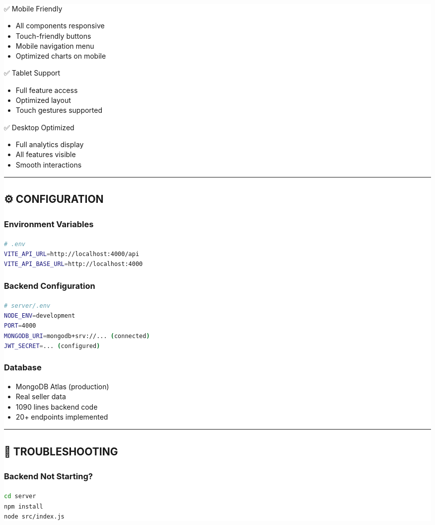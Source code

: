 ✅ Mobile Friendly
- All components responsive
- Touch-friendly buttons
- Mobile navigation menu
- Optimized charts on mobile

✅ Tablet Support
- Full feature access
- Optimized layout
- Touch gestures supported

✅ Desktop Optimized
- Full analytics display
- All features visible
- Smooth interactions

---

## ⚙️ CONFIGURATION

### Environment Variables
```bash
# .env
VITE_API_URL=http://localhost:4000/api
VITE_API_BASE_URL=http://localhost:4000
```

### Backend Configuration
```bash
# server/.env
NODE_ENV=development
PORT=4000
MONGODB_URI=mongodb+srv://... (connected)
JWT_SECRET=... (configured)
```

### Database
- MongoDB Atlas (production)
- Real seller data
- 1090 lines backend code
- 20+ endpoints implemented

---

## 🚨 TROUBLESHOOTING

### Backend Not Starting?
```bash
cd server
npm install
node src/index.js
```
